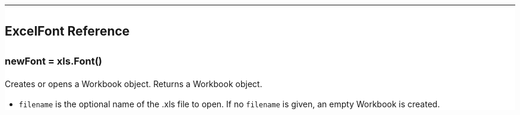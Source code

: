 


-------------------------
## ExcelFont Reference

### newFont = xls.Font()

Creates or opens a Workbook object.  Returns a Workbook object.

* `filename` is the optional name of the .xls file to open.  If no `filename` is given, an empty Workbook is created.




